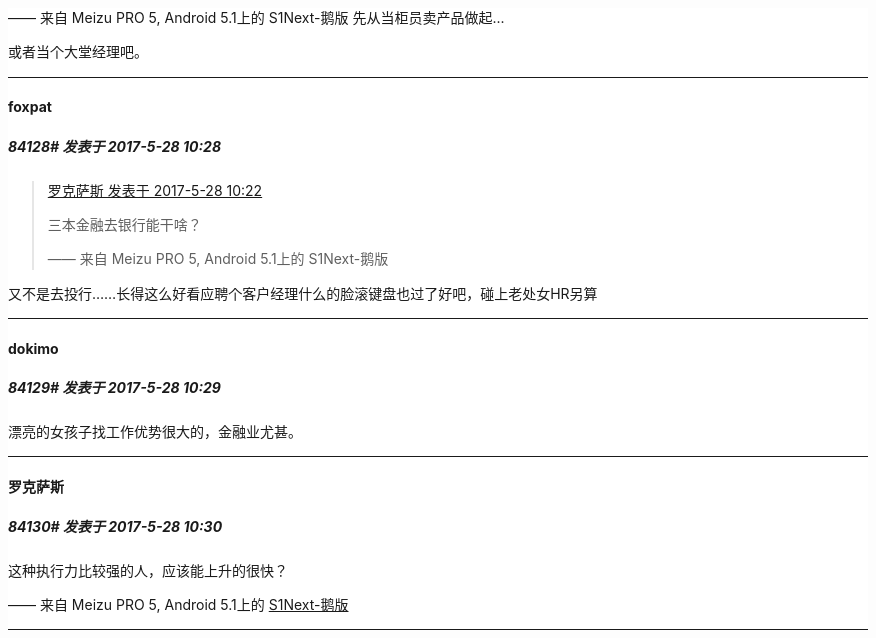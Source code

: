 
—— 来自 Meizu PRO 5, Android 5.1上的 S1Next-鹅版</blockquote>
先从当柜员卖产品做起...

或者当个大堂经理吧。







-----

####  foxpat  
##### 84128#       发表于 2017-5-28 10:28



<blockquote><a href="httphttps://bbs.saraba1st.com/2b/forum.php?mod=redirect&amp;goto=findpost&amp;pid=36081892&amp;ptid=1105387" target="_blank">罗克萨斯 发表于 2017-5-28 10:22</a>

三本金融去银行能干啥？


—— 来自 Meizu PRO 5, Android 5.1上的 S1Next-鹅版</blockquote>
又不是去投行……长得这么好看应聘个客户经理什么的脸滚键盘也过了好吧，碰上老处女HR另算







-----

####  dokimo  
##### 84129#       发表于 2017-5-28 10:29




漂亮的女孩子找工作优势很大的，金融业尤甚。







-----

####  罗克萨斯  
##### 84130#       发表于 2017-5-28 10:30




这种执行力比较强的人，应该能上升的很快？

—— 来自 Meizu PRO 5, Android 5.1上的 [S1Next-鹅版](http://www.coolapk.com/apk/me.ykrank.s1next)







-----
